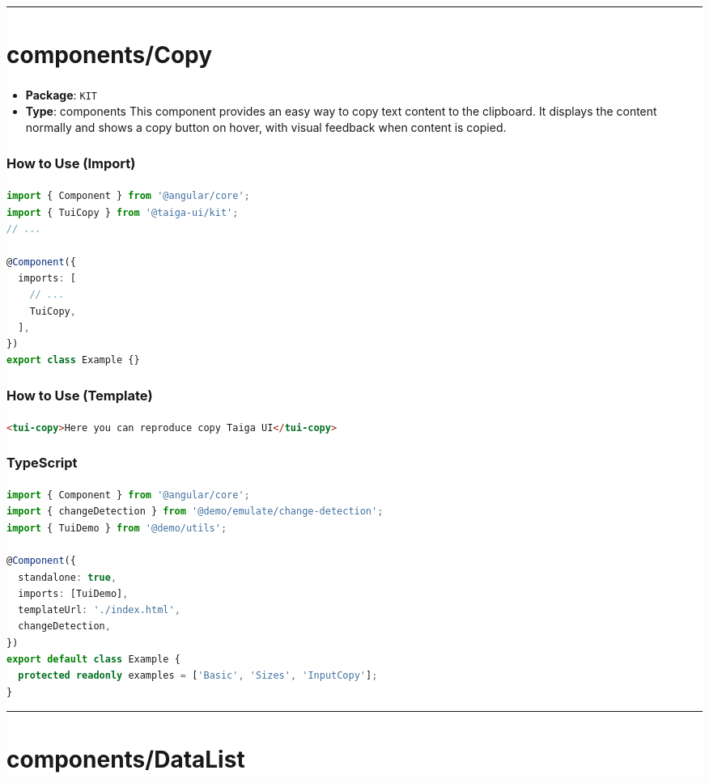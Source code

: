 
---

# components/Copy

- **Package**: `KIT`
- **Type**: components
  This component provides an easy way to copy text content to the clipboard. It displays the content normally and
  shows a copy button on hover, with visual feedback when content is copied.

### How to Use (Import)

```ts
import { Component } from '@angular/core';
import { TuiCopy } from '@taiga-ui/kit';
// ...

@Component({
  imports: [
    // ...
    TuiCopy,
  ],
})
export class Example {}
```

### How to Use (Template)

```html
<tui-copy>Here you can reproduce copy Taiga UI</tui-copy>
```

### TypeScript

```ts
import { Component } from '@angular/core';
import { changeDetection } from '@demo/emulate/change-detection';
import { TuiDemo } from '@demo/utils';

@Component({
  standalone: true,
  imports: [TuiDemo],
  templateUrl: './index.html',
  changeDetection,
})
export default class Example {
  protected readonly examples = ['Basic', 'Sizes', 'InputCopy'];
}
```

---

# components/DataList
